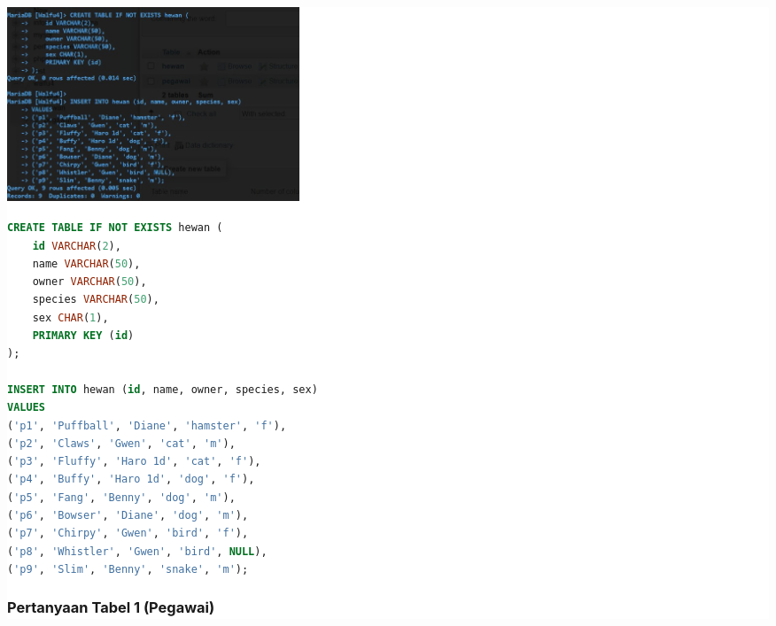   <p align="left">
    <img src="/ss/Tabel2.jpg" width="330">
  </p>

```sql
CREATE TABLE IF NOT EXISTS hewan (
    id VARCHAR(2),
    name VARCHAR(50),
    owner VARCHAR(50),
    species VARCHAR(50),
    sex CHAR(1),
    PRIMARY KEY (id)
);

INSERT INTO hewan (id, name, owner, species, sex)
VALUES 
('p1', 'Puffball', 'Diane', 'hamster', 'f'),
('p2', 'Claws', 'Gwen', 'cat', 'm'),
('p3', 'Fluffy', 'Haro 1d', 'cat', 'f'),
('p4', 'Buffy', 'Haro 1d', 'dog', 'f'),
('p5', 'Fang', 'Benny', 'dog', 'm'),
('p6', 'Bowser', 'Diane', 'dog', 'm'),
('p7', 'Chirpy', 'Gwen', 'bird', 'f'),
('p8', 'Whistler', 'Gwen', 'bird', NULL),
('p9', 'Slim', 'Benny', 'snake', 'm');
```

### Pertanyaan Tabel 1 (Pegawai)
